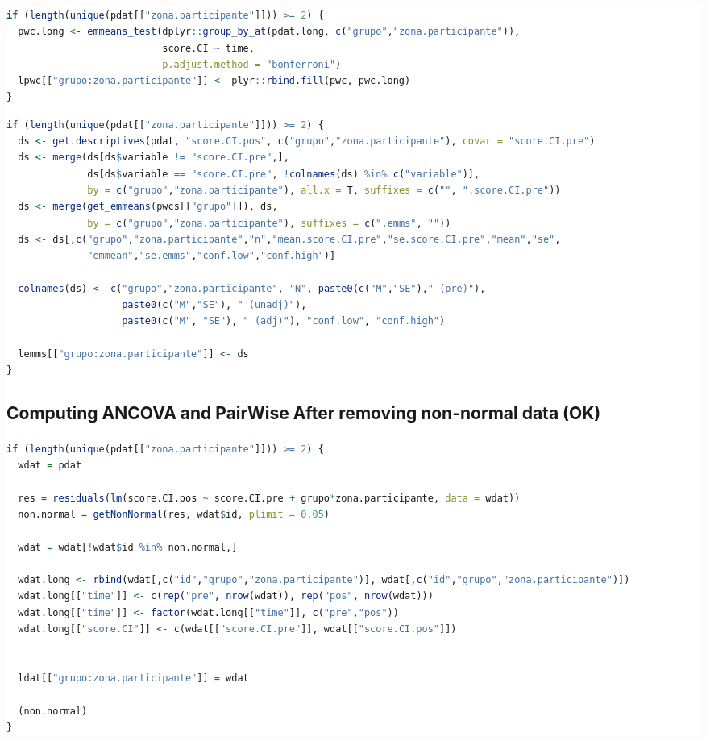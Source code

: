 ``` r
if (length(unique(pdat[["zona.participante"]])) >= 2) {
  pwc.long <- emmeans_test(dplyr::group_by_at(pdat.long, c("grupo","zona.participante")),
                           score.CI ~ time,
                           p.adjust.method = "bonferroni")
  lpwc[["grupo:zona.participante"]] <- plyr::rbind.fill(pwc, pwc.long)
}
```

``` r
if (length(unique(pdat[["zona.participante"]])) >= 2) {
  ds <- get.descriptives(pdat, "score.CI.pos", c("grupo","zona.participante"), covar = "score.CI.pre")
  ds <- merge(ds[ds$variable != "score.CI.pre",],
              ds[ds$variable == "score.CI.pre", !colnames(ds) %in% c("variable")],
              by = c("grupo","zona.participante"), all.x = T, suffixes = c("", ".score.CI.pre"))
  ds <- merge(get_emmeans(pwcs[["grupo"]]), ds,
              by = c("grupo","zona.participante"), suffixes = c(".emms", ""))
  ds <- ds[,c("grupo","zona.participante","n","mean.score.CI.pre","se.score.CI.pre","mean","se",
              "emmean","se.emms","conf.low","conf.high")]
  
  colnames(ds) <- c("grupo","zona.participante", "N", paste0(c("M","SE")," (pre)"),
                    paste0(c("M","SE"), " (unadj)"),
                    paste0(c("M", "SE"), " (adj)"), "conf.low", "conf.high")
  
  lemms[["grupo:zona.participante"]] <- ds
}
```

## Computing ANCOVA and PairWise After removing non-normal data (OK)

``` r
if (length(unique(pdat[["zona.participante"]])) >= 2) {
  wdat = pdat 
  
  res = residuals(lm(score.CI.pos ~ score.CI.pre + grupo*zona.participante, data = wdat))
  non.normal = getNonNormal(res, wdat$id, plimit = 0.05)
  
  wdat = wdat[!wdat$id %in% non.normal,]
  
  wdat.long <- rbind(wdat[,c("id","grupo","zona.participante")], wdat[,c("id","grupo","zona.participante")])
  wdat.long[["time"]] <- c(rep("pre", nrow(wdat)), rep("pos", nrow(wdat)))
  wdat.long[["time"]] <- factor(wdat.long[["time"]], c("pre","pos"))
  wdat.long[["score.CI"]] <- c(wdat[["score.CI.pre"]], wdat[["score.CI.pos"]])
  
  
  ldat[["grupo:zona.participante"]] = wdat
  
  (non.normal)
}
```
